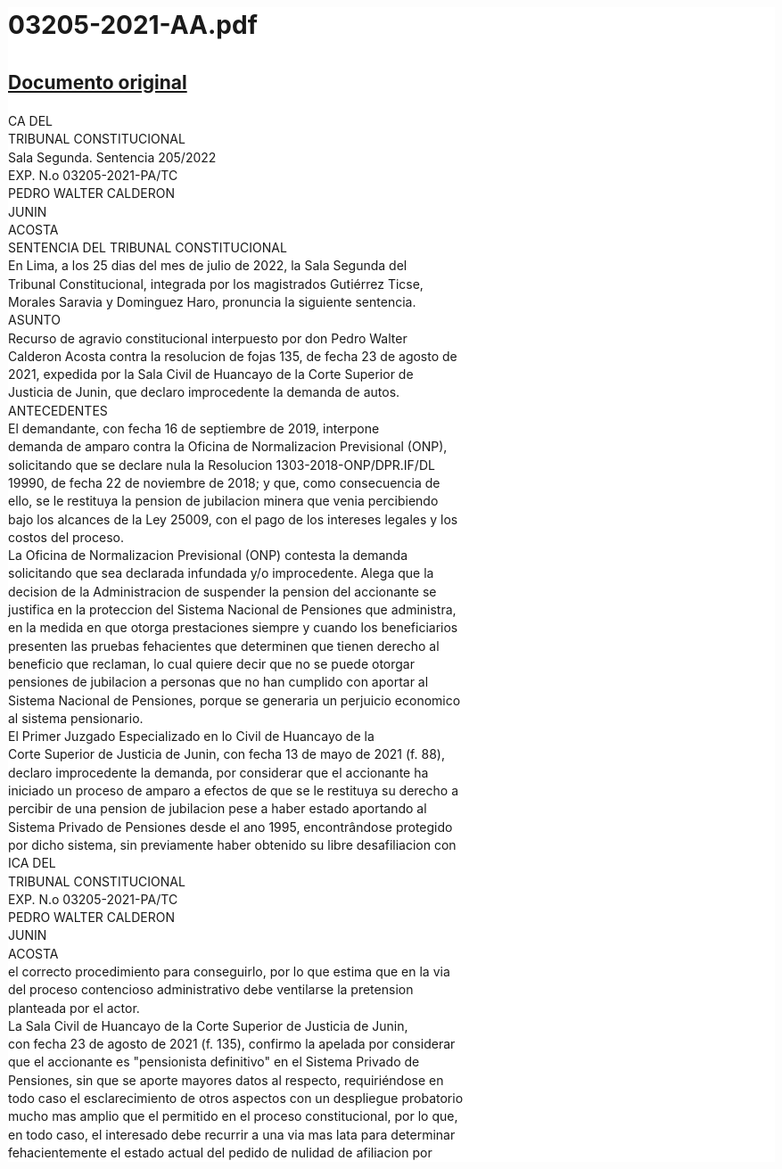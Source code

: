 
03205-2021-AA.pdf
=================
  
[Documento original](https://tc.gob.pe/jurisprudencia/2022/03205-2021-AA.pdf)  
---  
CA DEL  
TRIBUNAL CONSTITUCIONAL  
Sala Segunda. Sentencia 205/2022  
EXP. N.o 03205-2021-PA/TC  
PEDRO WALTER CALDERON  
JUNIN  
ACOSTA  
SENTENCIA DEL TRIBUNAL CONSTITUCIONAL  
En Lima, a los 25 dias del mes de julio de 2022, la Sala Segunda del  
Tribunal Constitucional, integrada por los magistrados Gutiérrez Ticse,  
Morales Saravia y Dominguez Haro, pronuncia la siguiente sentencia.  
ASUNTO  
Recurso de agravio constitucional interpuesto por don Pedro Walter  
Calderon Acosta contra la resolucion de fojas 135, de fecha 23 de agosto de  
2021, expedida por la Sala Civil de Huancayo de la Corte Superior de  
Justicia de Junin, que declaro improcedente la demanda de autos.  
ANTECEDENTES  
El demandante, con fecha 16 de septiembre de 2019, interpone  
demanda de amparo contra la Oficina de Normalizacion Previsional (ONP),  
solicitando que se declare nula la Resolucion 1303-2018-ONP/DPR.IF/DL  
19990, de fecha 22 de noviembre de 2018; y que, como consecuencia de  
ello, se le restituya la pension de jubilacion minera que venia percibiendo  
bajo los alcances de la Ley 25009, con el pago de los intereses legales y los  
costos del proceso.  
La Oficina de Normalizacion Previsional (ONP) contesta la demanda  
solicitando que sea declarada infundada y/o improcedente. Alega que la  
decision de la Administracion de suspender la pension del accionante se  
justifica en la proteccion del Sistema Nacional de Pensiones que administra,  
en la medida en que otorga prestaciones siempre y cuando los beneficiarios  
presenten las pruebas fehacientes que determinen que tienen derecho al  
beneficio que reclaman, lo cual quiere decir que no se puede otorgar  
pensiones de jubilacion a personas que no han cumplido con aportar al  
Sistema Nacional de Pensiones, porque se generaria un perjuicio economico  
al sistema pensionario.  
El Primer Juzgado Especializado en lo Civil de Huancayo de la  
Corte Superior de Justicia de Junin, con fecha 13 de mayo de 2021 (f. 88),  
declaro improcedente la demanda, por considerar que el accionante ha  
iniciado un proceso de amparo a efectos de que se le restituya su derecho a  
percibir de una pension de jubilacion pese a haber estado aportando al  
Sistema Privado de Pensiones desde el ano 1995, encontrândose protegido  
por dicho sistema, sin previamente haber obtenido su libre desafiliacion con  
ICA DEL  
TRIBUNAL CONSTITUCIONAL  
EXP. N.o 03205-2021-PA/TC  
PEDRO WALTER CALDERON  
JUNIN  
ACOSTA  
el correcto procedimiento para conseguirlo, por lo que estima que en la via  
del proceso contencioso administrativo debe ventilarse la pretension  
planteada por el actor.  
La Sala Civil de Huancayo de la Corte Superior de Justicia de Junin,  
con fecha 23 de agosto de 2021 (f. 135), confirmo la apelada por considerar  
que el accionante es "pensionista definitivo" en el Sistema Privado de  
Pensiones, sin que se aporte mayores datos al respecto, requiriéndose en  
todo caso el esclarecimiento de otros aspectos con un despliegue probatorio  
mucho mas amplio que el permitido en el proceso constitucional, por lo que,  
en todo caso, el interesado debe recurrir a una via mas lata para determinar  
fehacientemente el estado actual del pedido de nulidad de afiliacion por  
